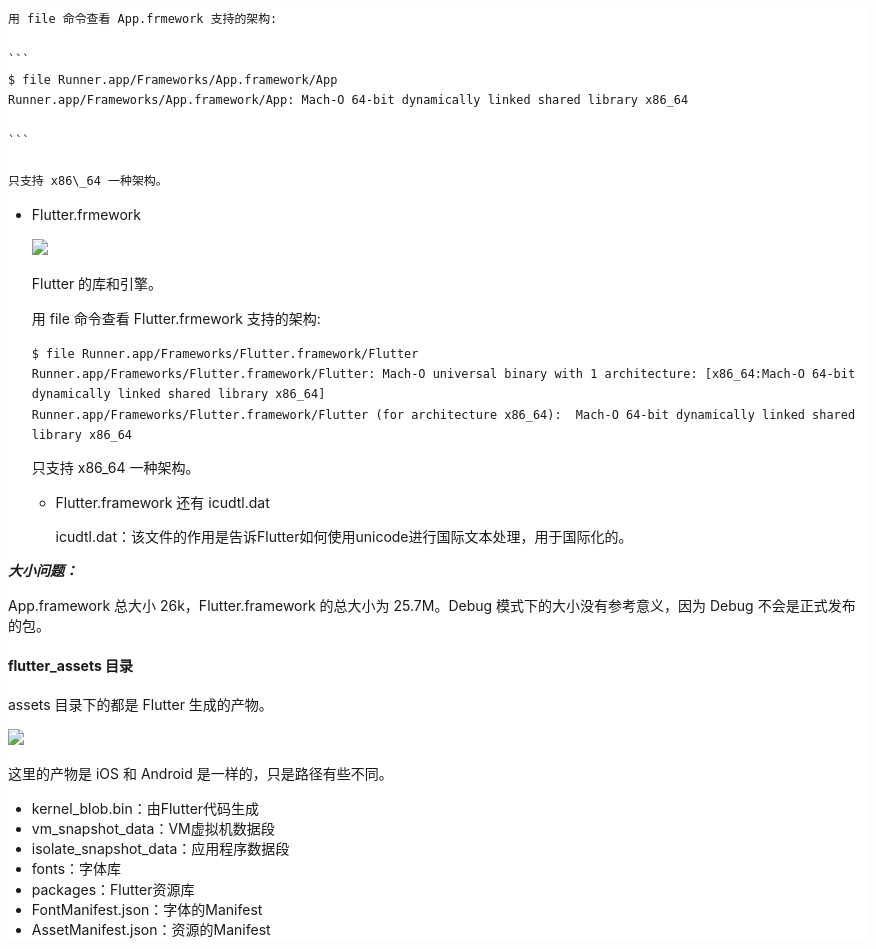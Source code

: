     用 file 命令查看 App.frmework 支持的架构:
    
    ```
    $ file Runner.app/Frameworks/App.framework/App
    Runner.app/Frameworks/App.framework/App: Mach-O 64-bit dynamically linked shared library x86_64
    
    ```
    
    只支持 x86\_64 一种架构。
    
*   Flutter.frmework
    
    ![](//images.weserv.nl/?url=user-gold-cdn.xitu.io/2019/2/23/1691a85156968e8f?w=1192&h=218&f=jpeg&s=42191)
    
    Flutter 的库和引擎。
    
    用 file 命令查看 Flutter.frmework 支持的架构:
    
    ```
    $ file Runner.app/Frameworks/Flutter.framework/Flutter
    Runner.app/Frameworks/Flutter.framework/Flutter: Mach-O universal binary with 1 architecture: [x86_64:Mach-O 64-bit dynamically linked shared library x86_64]
    Runner.app/Frameworks/Flutter.framework/Flutter (for architecture x86_64):	Mach-O 64-bit dynamically linked shared library x86_64
    
    ```
    
    只支持 x86\_64 一种架构。
    
    *   Flutter.framework 还有 icudtl.dat
        
        icudtl.dat：该文件的作用是告诉Flutter如何使用unicode进行国际文本处理，用于国际化的。
        

_**大小问题：**_

App.framework 总大小 26k，Flutter.framework 的总大小为 25.7M。Debug 模式下的大小没有参考意义，因为 Debug 不会是正式发布的包。

#### flutter\_assets 目录

assets 目录下的都是 Flutter 生成的产物。

![](//images.weserv.nl/?url=user-gold-cdn.xitu.io/2019/2/23/1691a82520a0f293?w=1262&h=358&f=jpeg&s=73981)

这里的产物是 iOS 和 Android 是一样的，只是路径有些不同。

*   kernel\_blob.bin：由Flutter代码生成
*   vm\_snapshot\_data：VM虚拟机数据段
*   isolate\_snapshot\_data：应用程序数据段
*   fonts：字体库
*   packages：Flutter资源库
*   FontManifest.json：字体的Manifest
*   AssetManifest.json：资源的Manifest
